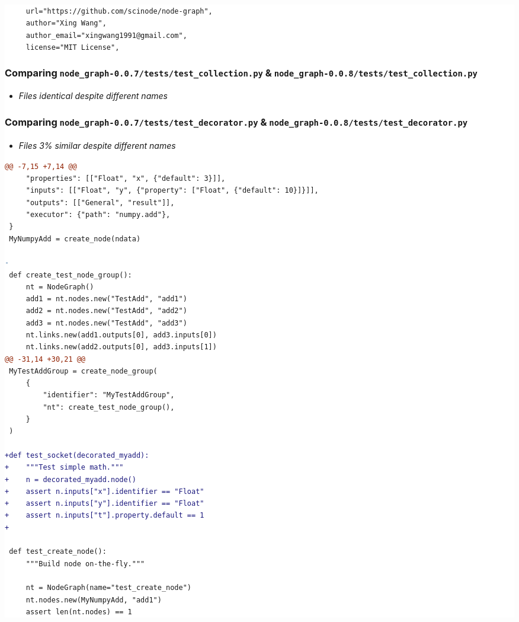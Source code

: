 ```diff
     url="https://github.com/scinode/node-graph",
     author="Xing Wang",
     author_email="xingwang1991@gmail.com",
     license="MIT License",
```

### Comparing `node_graph-0.0.7/tests/test_collection.py` & `node_graph-0.0.8/tests/test_collection.py`

 * *Files identical despite different names*

### Comparing `node_graph-0.0.7/tests/test_decorator.py` & `node_graph-0.0.8/tests/test_decorator.py`

 * *Files 3% similar despite different names*

```diff
@@ -7,15 +7,14 @@
     "properties": [["Float", "x", {"default": 3}]],
     "inputs": [["Float", "y", {"property": ["Float", {"default": 10}]}]],
     "outputs": [["General", "result"]],
     "executor": {"path": "numpy.add"},
 }
 MyNumpyAdd = create_node(ndata)
 
-
 def create_test_node_group():
     nt = NodeGraph()
     add1 = nt.nodes.new("TestAdd", "add1")
     add2 = nt.nodes.new("TestAdd", "add2")
     add3 = nt.nodes.new("TestAdd", "add3")
     nt.links.new(add1.outputs[0], add3.inputs[0])
     nt.links.new(add2.outputs[0], add3.inputs[1])
@@ -31,14 +30,21 @@
 MyTestAddGroup = create_node_group(
     {
         "identifier": "MyTestAddGroup",
         "nt": create_test_node_group(),
     }
 )
 
+def test_socket(decorated_myadd):
+    """Test simple math."""
+    n = decorated_myadd.node()
+    assert n.inputs["x"].identifier == "Float"
+    assert n.inputs["y"].identifier == "Float"
+    assert n.inputs["t"].property.default == 1
+
 
 def test_create_node():
     """Build node on-the-fly."""
 
     nt = NodeGraph(name="test_create_node")
     nt.nodes.new(MyNumpyAdd, "add1")
     assert len(nt.nodes) == 1
```
